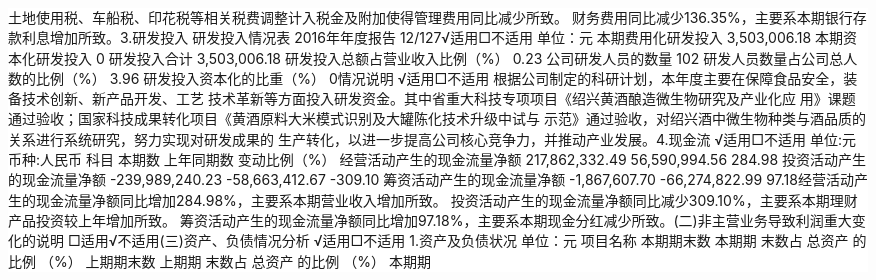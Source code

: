 土地使用税、车船税、印花税等相关税费调整计入税金及附加使得管理费用同比减少所致。
财务费用同比减少136.35%，主要系本期银行存款利息增加所致。3.研发投入
研发投入情况表
2016年年度报告
12/127√适用□不适用
单位：元
本期费用化研发投入
3,503,006.18
本期资本化研发投入
0
研发投入合计
3,503,006.18
研发投入总额占营业收入比例（%）
0.23
公司研发人员的数量
102
研发人员数量占公司总人数的比例（%）
3.96
研发投入资本化的比重（%）
0情况说明
√适用□不适用
根据公司制定的科研计划，本年度主要在保障食品安全，装备技术创新、新产品开发、工艺
技术革新等方面投入研发资金。其中省重大科技专项项目《绍兴黄酒酿造微生物研究及产业化应
用》课题通过验收；国家科技成果转化项目《黄酒原料大米模式识别及大罐陈化技术升级中试与
示范》通过验收，对绍兴酒中微生物种类与酒品质的关系进行系统研究，努力实现对研发成果的
生产转化，以进一步提高公司核心竞争力，并推动产业发展。4.现金流
√适用□不适用
单位:元币种:人民币
科目
本期数
上年同期数
变动比例（%）
经营活动产生的现金流量净额
217,862,332.49
56,590,994.56
284.98
投资活动产生的现金流量净额
-239,989,240.23
-58,663,412.67
-309.10
筹资活动产生的现金流量净额
-1,867,607.70
-66,274,822.99
97.18经营活动产生的现金流量净额同比增加284.98%，主要系本期营业收入增加所致。
投资活动产生的现金流量净额同比减少309.10%，主要系本期理财产品投资较上年增加所致。
筹资活动产生的现金流量净额同比增加97.18%，主要系本期现金分红减少所致。(二)非主营业务导致利润重大变化的说明
□适用√不适用(三)资产、负债情况分析
√适用□不适用
1.资产及负债状况
单位：元
项目名称
本期期末数
本期期
末数占
总资产
的比例
（%）
上期期末数
上期期
末数占
总资产
的比例
（%）
本期期